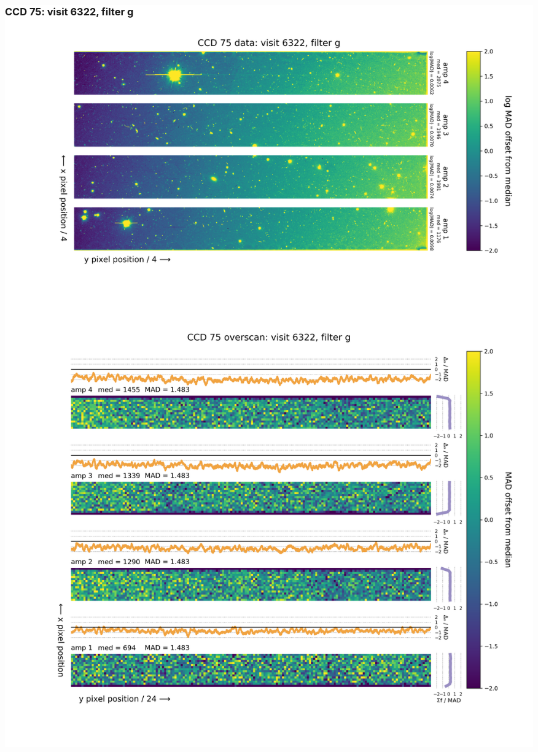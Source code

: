 ### CCD 75: visit 6322, filter g![](ccd075_visit6322_g_data.png)
![](ccd075_visit6322_g_overscan.png)